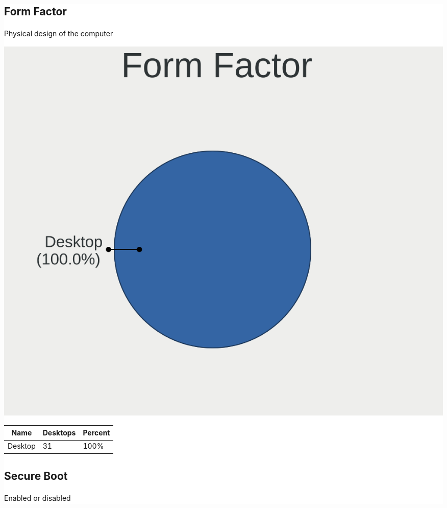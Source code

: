 Form Factor
-----------

Physical design of the computer

![Form Factor](./images/pie_chart/node_formfactor.svg)


| Name    | Desktops | Percent |
|---------|----------|---------|
| Desktop | 31       | 100%    |

Secure Boot
-----------

Enabled or disabled
